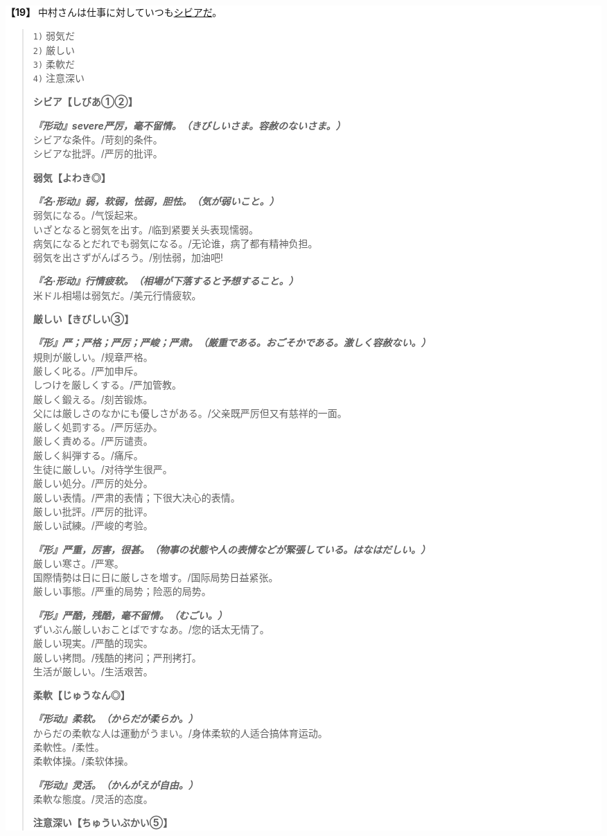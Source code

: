 **【19】** 中村さんは仕事に対していつも<u>シビアだ</u>。

> `1)` 弱気だ  
> `2)` 厳しい  
> `3)` 柔軟だ  
> `4)` 注意深い  
>
> **シビア【しびあ①②】**  
>
> ***『形动』severe严厉，毫不留情。（きびしいさま。容赦のないさま。）***  
> シビアな条件。/苛刻的条件。  
> シビアな批評。/严厉的批评。  
>
>
> **弱気【よわき◎】**  
>
> ***『名·形动』弱，软弱，怯弱，胆怯。（気が弱いこと。）***  
> 弱気になる。/气馁起来。  
> いざとなると弱気を出す。/临到紧要关头表现懦弱。  
> 病気になるとだれでも弱気になる。/无论谁，病了都有精神负担。  
> 弱気を出さずがんばろう。/别怯弱，加油吧!  
>
> ***『名·形动』行情疲软。（相場が下落すると予想すること。）***  
> 米ドル相場は弱気だ。/美元行情疲软。  
>
> **厳しい【きびしい③】**  
>
> ***『形』严；严格；严厉；严峻；严肃。（厳重である。おごそかである。激しく容赦ない。）***  
> 規則が厳しい。/规章严格。  
> 厳しく叱る。/严加申斥。  
> しつけを厳しくする。/严加管教。  
> 厳しく鍛える。/刻苦锻炼。  
> 父には厳しさのなかにも優しさがある。/父亲既严厉但又有慈祥的一面。  
> 厳しく処罰する。/严厉惩办。  
> 厳しく責める。/严厉谴责。  
> 厳しく糾弾する。/痛斥。  
> 生徒に厳しい。/对待学生很严。  
> 厳しい処分。/严厉的处分。  
> 厳しい表情。/严肃的表情；下很大决心的表情。  
> 厳しい批評。/严厉的批评。  
> 厳しい試練。/严峻的考验。  
>
> ***『形』严重，厉害，很甚。（物事の状態や人の表情などが緊張している。はなはだしい。）***  
> 厳しい寒さ。/严寒。  
> 国際情勢は日に日に厳しさを増す。/国际局势日益紧张。  
> 厳しい事態。/严重的局势；险恶的局势。  
>
> ***『形』严酷，残酷，毫不留情。（むごい。）***  
> ずいぶん厳しいおことばですなあ。/您的话太无情了。  
> 厳しい現実。/严酷的现实。  
> 厳しい拷問。/残酷的拷问；严刑拷打。  
> 生活が厳しい。/生活艰苦。  
>
> **柔軟【じゅうなん◎】**  
>
> ***『形动』柔软。（からだが柔らか。）***  
> からだの柔軟な人は運動がうまい。/身体柔软的人适合搞体育运动。  
> 柔軟性。/柔性。  
> 柔軟体操。/柔软体操。  
>
> ***『形动』灵活。（かんがえが自由。）***  
> 柔軟な態度。/灵活的态度。  
>
> **注意深い【ちゅういぶかい⑤】**  